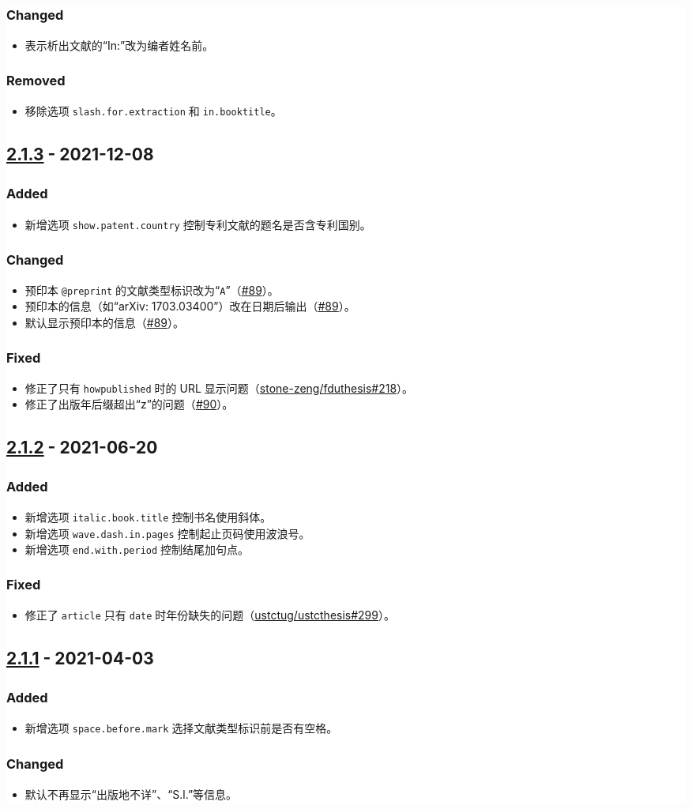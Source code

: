 ### Changed

- 表示析出文献的“In:”改为编者姓名前。

### Removed

- 移除选项 `slash.for.extraction` 和 `in.booktitle`。

## [2.1.3] - 2021-12-08

### Added

- 新增选项 `show.patent.country` 控制专利文献的题名是否含专利国别。

### Changed

- 预印本 `@preprint` 的文献类型标识改为“`A`”（[#89](https://github.com/zepinglee/gbt7714-bibtex-style/issues/89)）。
- 预印本的信息（如“arXiv: 1703.03400”）改在日期后输出（[#89](https://github.com/zepinglee/gbt7714-bibtex-style/issues/89)）。
- 默认显示预印本的信息（[#89](https://github.com/zepinglee/gbt7714-bibtex-style/issues/89)）。

### Fixed

- 修正了只有 `howpublished` 时的 URL 显示问题（[stone-zeng/fduthesis#218](https://github.com/stone-zeng/fduthesis/issues/218)）。
- 修正了出版年后缀超出“z”的问题（[#90](https://github.com/zepinglee/gbt7714-bibtex-style/issues/90)）。

## [2.1.2] - 2021-06-20

### Added

- 新增选项 `italic.book.title` 控制书名使用斜体。
- 新增选项 `wave.dash.in.pages` 控制起止页码使用波浪号。
- 新增选项 `end.with.period` 控制结尾加句点。

### Fixed

- 修正了 `article` 只有 `date` 时年份缺失的问题（[ustctug/ustcthesis#299](https://github.com/ustctug/ustcthesis/issues/299)）。

## [2.1.1] - 2021-04-03

### Added

- 新增选项 `space.before.mark` 选择文献类型标识前是否有空格。

### Changed

- 默认不再显示“出版地不详”、“S.l.”等信息。


[Unreleased]: https://github.com/zepinglee/gbt7714-bibtex-style/compare/v2.1.8...HEAD
[2.1.8]: https://github.com/zepinglee/gbt7714-bibtex-style/compare/v2.1.7...v2.1.8
[2.1.7]: https://github.com/zepinglee/gbt7714-bibtex-style/compare/v2.1.6...v2.1.7
[2.1.6]: https://github.com/zepinglee/gbt7714-bibtex-style/compare/v2.1.5...v2.1.6
[2.1.5]: https://github.com/zepinglee/gbt7714-bibtex-style/compare/v2.1.4...v2.1.5
[2.1.4]: https://github.com/zepinglee/gbt7714-bibtex-style/compare/v2.1.3...v2.1.4
[2.1.3]: https://github.com/zepinglee/gbt7714-bibtex-style/compare/v2.1.2...v2.1.3
[2.1.2]: https://github.com/zepinglee/gbt7714-bibtex-style/compare/v2.1.1...v2.1.2
[2.1.1]: https://github.com/zepinglee/gbt7714-bibtex-style/compare/v2.1...v2.1.1
[2.1]: https://github.com/zepinglee/gbt7714-bibtex-style/compare/v2.0.2...v2.1
[2.0.2]: https://github.com/zepinglee/gbt7714-bibtex-style/compare/v2.0.1...v2.0.2
[2.0.1]: https://github.com/zepinglee/gbt7714-bibtex-style/compare/v2.0...v2.0.1
[2.0]: https://github.com/zepinglee/gbt7714-bibtex-style/compare/v1.1.2...v2.0
[1.1.2]: https://github.com/zepinglee/gbt7714-bibtex-style/compare/v1.1.1...v1.1.2
[1.1.1]: https://github.com/zepinglee/gbt7714-bibtex-style/compare/v1.1...v1.1.1
[1.1]: https://github.com/zepinglee/gbt7714-bibtex-style/compare/v1.0.9...v1.1
[1.0.9]: https://github.com/zepinglee/gbt7714-bibtex-style/compare/v1.0.8...v1.0.9
[1.0.8]: https://github.com/zepinglee/gbt7714-bibtex-style/compare/v1.0.7...v1.0.8
[1.0.7]: https://github.com/zepinglee/gbt7714-bibtex-style/compare/v1.0.6...v1.0.7
[1.0.6]: https://github.com/zepinglee/gbt7714-bibtex-style/compare/v1.0.5...v1.0.6
[1.0.5]: https://github.com/zepinglee/gbt7714-bibtex-style/compare/v1.0.4...v1.0.5
[1.0.4]: https://github.com/zepinglee/gbt7714-bibtex-style/compare/v1.0.3...v1.0.4
[1.0.3]: https://github.com/zepinglee/gbt7714-bibtex-style/compare/v1.0.2...v1.0.3
[1.0.2]: https://github.com/zepinglee/gbt7714-bibtex-style/compare/v1.0.1...v1.0.2
[1.0.1]: https://github.com/zepinglee/gbt7714-bibtex-style/compare/v1.0...v1.0.1
[1.0]: https://github.com/zepinglee/gbt7714-bibtex-style/releases/tag/v1.0